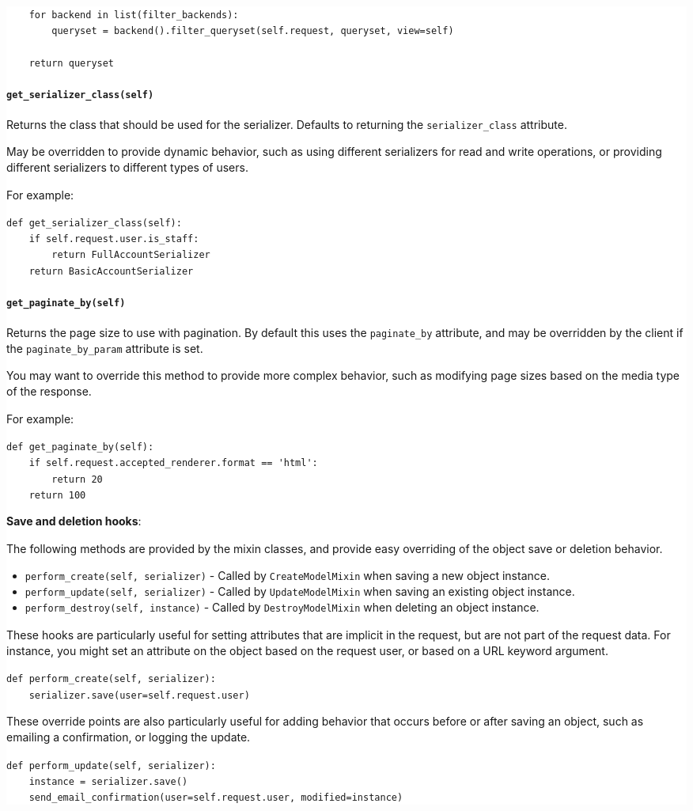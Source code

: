         for backend in list(filter_backends):
            queryset = backend().filter_queryset(self.request, queryset, view=self)
        
        return queryset

#### `get_serializer_class(self)`

Returns the class that should be used for the serializer.  Defaults to returning the `serializer_class` attribute.

May be overridden to provide dynamic behavior, such as using different serializers for read and write operations, or providing different serializers to different types of users.

For example:

    def get_serializer_class(self):
        if self.request.user.is_staff:
            return FullAccountSerializer
        return BasicAccountSerializer

#### `get_paginate_by(self)`

Returns the page size to use with pagination.  By default this uses the `paginate_by` attribute, and may be overridden by the client if the `paginate_by_param` attribute is set.

You may want to override this method to provide more complex behavior, such as modifying page sizes based on the media type of the response.

For example:

    def get_paginate_by(self):
        if self.request.accepted_renderer.format == 'html':
            return 20
        return 100

**Save and deletion hooks**:

The following methods are provided by the mixin classes, and provide easy overriding of the object save or deletion behavior.

* `perform_create(self, serializer)` - Called by `CreateModelMixin` when saving a new object instance.
* `perform_update(self, serializer)` - Called by `UpdateModelMixin` when saving an existing object instance.
* `perform_destroy(self, instance)` - Called by `DestroyModelMixin` when deleting an object instance.

These hooks are particularly useful for setting attributes that are implicit in the request, but are not part of the request data.  For instance, you might set an attribute on the object based on the request user, or based on a URL keyword argument.

    def perform_create(self, serializer):
        serializer.save(user=self.request.user)

These override points are also particularly useful for adding behavior that occurs before or after saving an object, such as emailing a confirmation, or logging the update.

    def perform_update(self, serializer):
        instance = serializer.save()
        send_email_confirmation(user=self.request.user, modified=instance)
